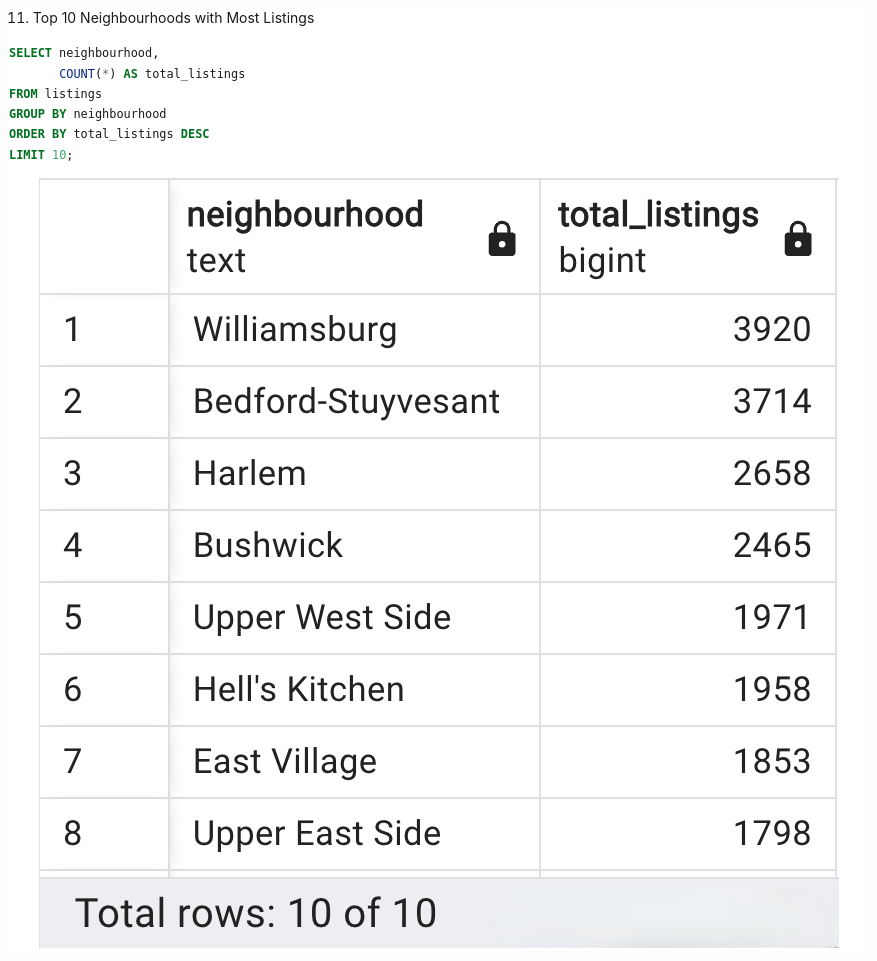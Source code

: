 11. Top 10 Neighbourhoods with Most Listings
```sql
SELECT neighbourhood, 
	   COUNT(*) AS total_listings
FROM listings
GROUP BY neighbourhood
ORDER BY total_listings DESC
LIMIT 10;
```

<p align="center">
  <img src="https://github.com/mayank1ahuja/da_airbnb_nyc/blob/56643370a6b2595502c5f85861619079ebbf72d7/queries/query_11.png">
</p>
